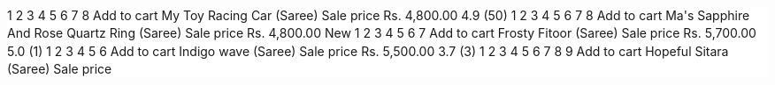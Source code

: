 1
2
3
4
5
6
7
8
Add to cart
My Toy Racing Car (Saree)
Sale price
Rs. 4,800.00
4.9
(50)
1
2
3
4
5
6
7
8
Add to cart
Ma's Sapphire And Rose Quartz Ring (Saree)
Sale price
Rs. 4,800.00
New
1
2
3
4
5
6
7
Add to cart
Frosty Fitoor (Saree)
Sale price
Rs. 5,700.00
5.0
(1)
1
2
3
4
5
6
Add to cart
Indigo wave (Saree)
Sale price
Rs. 5,500.00
3.7
(3)
1
2
3
4
5
6
7
8
9
Add to cart
Hopeful Sitara (Saree)
Sale price
